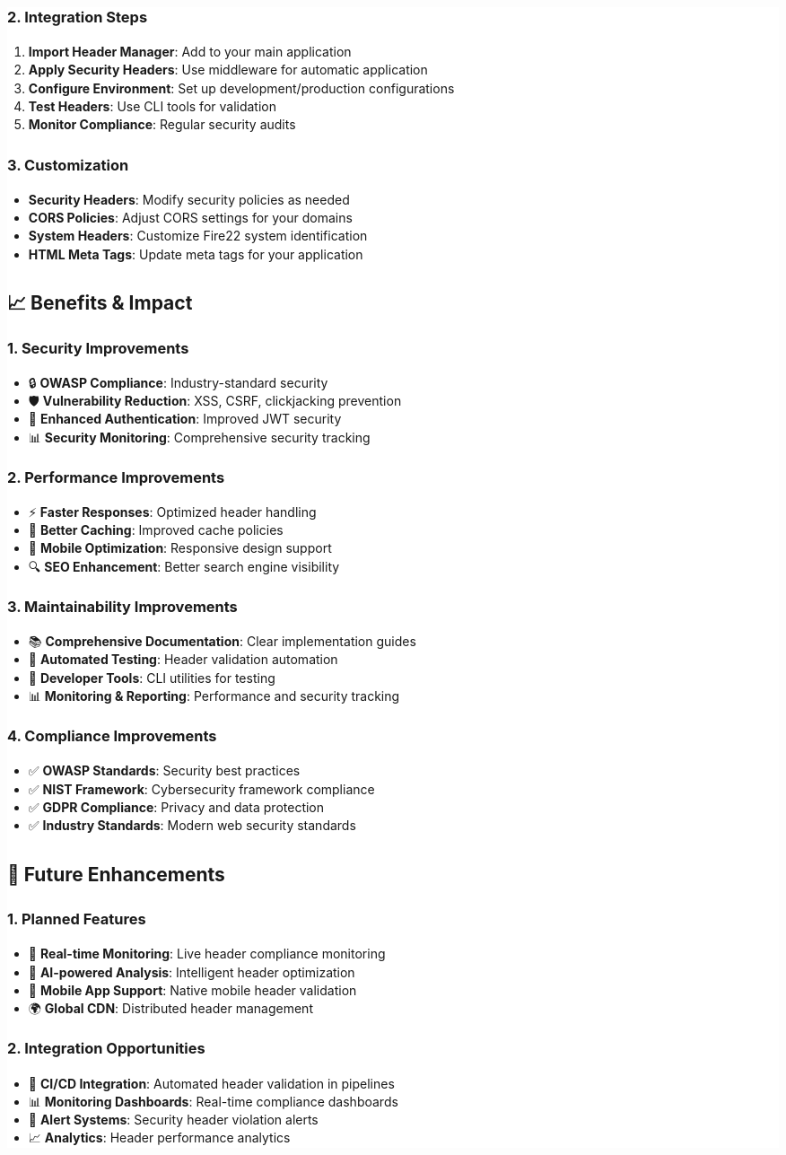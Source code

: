 ### 2. **Integration Steps**
1. **Import Header Manager**: Add to your main application
2. **Apply Security Headers**: Use middleware for automatic application
3. **Configure Environment**: Set up development/production configurations
4. **Test Headers**: Use CLI tools for validation
5. **Monitor Compliance**: Regular security audits

### 3. **Customization**
- **Security Headers**: Modify security policies as needed
- **CORS Policies**: Adjust CORS settings for your domains
- **System Headers**: Customize Fire22 system identification
- **HTML Meta Tags**: Update meta tags for your application

## 📈 Benefits & Impact

### 1. **Security Improvements**
- 🔒 **OWASP Compliance**: Industry-standard security
- 🛡️ **Vulnerability Reduction**: XSS, CSRF, clickjacking prevention
- 🔐 **Enhanced Authentication**: Improved JWT security
- 📊 **Security Monitoring**: Comprehensive security tracking

### 2. **Performance Improvements**
- ⚡ **Faster Responses**: Optimized header handling
- 🚀 **Better Caching**: Improved cache policies
- 📱 **Mobile Optimization**: Responsive design support
- 🔍 **SEO Enhancement**: Better search engine visibility

### 3. **Maintainability Improvements**
- 📚 **Comprehensive Documentation**: Clear implementation guides
- 🧪 **Automated Testing**: Header validation automation
- 🔧 **Developer Tools**: CLI utilities for testing
- 📊 **Monitoring & Reporting**: Performance and security tracking

### 4. **Compliance Improvements**
- ✅ **OWASP Standards**: Security best practices
- ✅ **NIST Framework**: Cybersecurity framework compliance
- ✅ **GDPR Compliance**: Privacy and data protection
- ✅ **Industry Standards**: Modern web security standards

## 🔮 Future Enhancements

### 1. **Planned Features**
- 🔄 **Real-time Monitoring**: Live header compliance monitoring
- 🤖 **AI-powered Analysis**: Intelligent header optimization
- 📱 **Mobile App Support**: Native mobile header validation
- 🌍 **Global CDN**: Distributed header management

### 2. **Integration Opportunities**
- 🔗 **CI/CD Integration**: Automated header validation in pipelines
- 📊 **Monitoring Dashboards**: Real-time compliance dashboards
- 🚨 **Alert Systems**: Security header violation alerts
- 📈 **Analytics**: Header performance analytics
